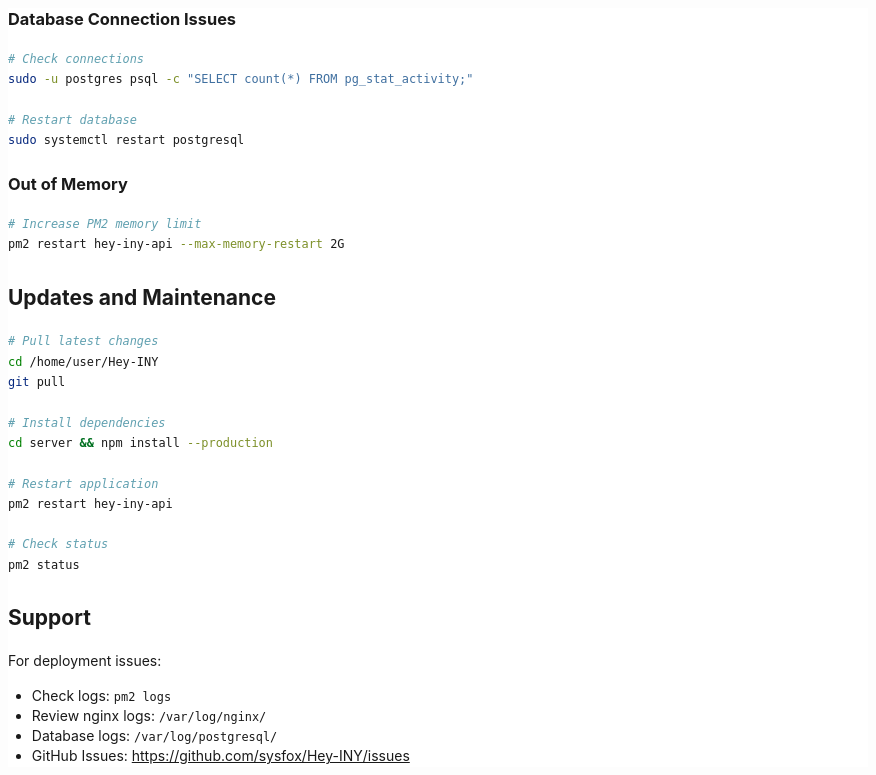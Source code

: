 ### Database Connection Issues

```bash
# Check connections
sudo -u postgres psql -c "SELECT count(*) FROM pg_stat_activity;"

# Restart database
sudo systemctl restart postgresql
```

### Out of Memory

```bash
# Increase PM2 memory limit
pm2 restart hey-iny-api --max-memory-restart 2G
```

## Updates and Maintenance

```bash
# Pull latest changes
cd /home/user/Hey-INY
git pull

# Install dependencies
cd server && npm install --production

# Restart application
pm2 restart hey-iny-api

# Check status
pm2 status
```

## Support

For deployment issues:
- Check logs: `pm2 logs`
- Review nginx logs: `/var/log/nginx/`
- Database logs: `/var/log/postgresql/`
- GitHub Issues: https://github.com/sysfox/Hey-INY/issues

